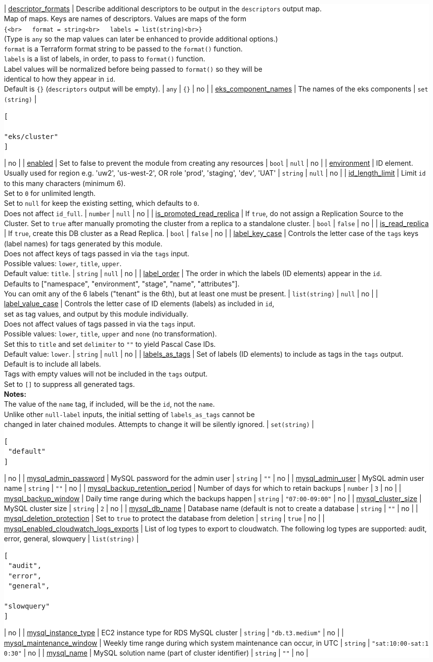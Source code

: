 | <a name="input_descriptor_formats"></a> [descriptor\_formats](#input\_descriptor\_formats) | Describe additional descriptors to be output in the `descriptors` output map.<br>Map of maps. Keys are names of descriptors. Values are maps of the form<br>`{<br>   format = string<br>   labels = list(string)<br>}`<br>(Type is `any` so the map values can later be enhanced to provide additional options.)<br>`format` is a Terraform format string to be passed to the `format()` function.<br>`labels` is a list of labels, in order, to pass to `format()` function.<br>Label values will be normalized before being passed to `format()` so they will be<br>identical to how they appear in `id`.<br>Default is `{}` (`descriptors` output will be empty). | `any` | `{}` | no |
| <a name="input_eks_component_names"></a> [eks\_component\_names](#input\_eks\_component\_names) | The names of the eks components | `set(string)` | <pre>[<br>  "eks/cluster"<br>]</pre> | no |
| <a name="input_enabled"></a> [enabled](#input\_enabled) | Set to false to prevent the module from creating any resources | `bool` | `null` | no |
| <a name="input_environment"></a> [environment](#input\_environment) | ID element. Usually used for region e.g. 'uw2', 'us-west-2', OR role 'prod', 'staging', 'dev', 'UAT' | `string` | `null` | no |
| <a name="input_id_length_limit"></a> [id\_length\_limit](#input\_id\_length\_limit) | Limit `id` to this many characters (minimum 6).<br>Set to `0` for unlimited length.<br>Set to `null` for keep the existing setting, which defaults to `0`.<br>Does not affect `id_full`. | `number` | `null` | no |
| <a name="input_is_promoted_read_replica"></a> [is\_promoted\_read\_replica](#input\_is\_promoted\_read\_replica) | If `true`, do not assign a Replication Source to the Cluster. Set to `true` after manually promoting the cluster from a replica to a standalone cluster. | `bool` | `false` | no |
| <a name="input_is_read_replica"></a> [is\_read\_replica](#input\_is\_read\_replica) | If `true`, create this DB cluster as a Read Replica. | `bool` | `false` | no |
| <a name="input_label_key_case"></a> [label\_key\_case](#input\_label\_key\_case) | Controls the letter case of the `tags` keys (label names) for tags generated by this module.<br>Does not affect keys of tags passed in via the `tags` input.<br>Possible values: `lower`, `title`, `upper`.<br>Default value: `title`. | `string` | `null` | no |
| <a name="input_label_order"></a> [label\_order](#input\_label\_order) | The order in which the labels (ID elements) appear in the `id`.<br>Defaults to ["namespace", "environment", "stage", "name", "attributes"].<br>You can omit any of the 6 labels ("tenant" is the 6th), but at least one must be present. | `list(string)` | `null` | no |
| <a name="input_label_value_case"></a> [label\_value\_case](#input\_label\_value\_case) | Controls the letter case of ID elements (labels) as included in `id`,<br>set as tag values, and output by this module individually.<br>Does not affect values of tags passed in via the `tags` input.<br>Possible values: `lower`, `title`, `upper` and `none` (no transformation).<br>Set this to `title` and set `delimiter` to `""` to yield Pascal Case IDs.<br>Default value: `lower`. | `string` | `null` | no |
| <a name="input_labels_as_tags"></a> [labels\_as\_tags](#input\_labels\_as\_tags) | Set of labels (ID elements) to include as tags in the `tags` output.<br>Default is to include all labels.<br>Tags with empty values will not be included in the `tags` output.<br>Set to `[]` to suppress all generated tags.<br>**Notes:**<br>  The value of the `name` tag, if included, will be the `id`, not the `name`.<br>  Unlike other `null-label` inputs, the initial setting of `labels_as_tags` cannot be<br>  changed in later chained modules. Attempts to change it will be silently ignored. | `set(string)` | <pre>[<br>  "default"<br>]</pre> | no |
| <a name="input_mysql_admin_password"></a> [mysql\_admin\_password](#input\_mysql\_admin\_password) | MySQL password for the admin user | `string` | `""` | no |
| <a name="input_mysql_admin_user"></a> [mysql\_admin\_user](#input\_mysql\_admin\_user) | MySQL admin user name | `string` | `""` | no |
| <a name="input_mysql_backup_retention_period"></a> [mysql\_backup\_retention\_period](#input\_mysql\_backup\_retention\_period) | Number of days for which to retain backups | `number` | `3` | no |
| <a name="input_mysql_backup_window"></a> [mysql\_backup\_window](#input\_mysql\_backup\_window) | Daily time range during which the backups happen | `string` | `"07:00-09:00"` | no |
| <a name="input_mysql_cluster_size"></a> [mysql\_cluster\_size](#input\_mysql\_cluster\_size) | MySQL cluster size | `string` | `2` | no |
| <a name="input_mysql_db_name"></a> [mysql\_db\_name](#input\_mysql\_db\_name) | Database name (default is not to create a database | `string` | `""` | no |
| <a name="input_mysql_deletion_protection"></a> [mysql\_deletion\_protection](#input\_mysql\_deletion\_protection) | Set to `true` to protect the database from deletion | `string` | `true` | no |
| <a name="input_mysql_enabled_cloudwatch_logs_exports"></a> [mysql\_enabled\_cloudwatch\_logs\_exports](#input\_mysql\_enabled\_cloudwatch\_logs\_exports) | List of log types to export to cloudwatch. The following log types are supported: audit, error, general, slowquery | `list(string)` | <pre>[<br>  "audit",<br>  "error",<br>  "general",<br>  "slowquery"<br>]</pre> | no |
| <a name="input_mysql_instance_type"></a> [mysql\_instance\_type](#input\_mysql\_instance\_type) | EC2 instance type for RDS MySQL cluster | `string` | `"db.t3.medium"` | no |
| <a name="input_mysql_maintenance_window"></a> [mysql\_maintenance\_window](#input\_mysql\_maintenance\_window) | Weekly time range during which system maintenance can occur, in UTC | `string` | `"sat:10:00-sat:10:30"` | no |
| <a name="input_mysql_name"></a> [mysql\_name](#input\_mysql\_name) | MySQL solution name (part of cluster identifier) | `string` | `""` | no |
